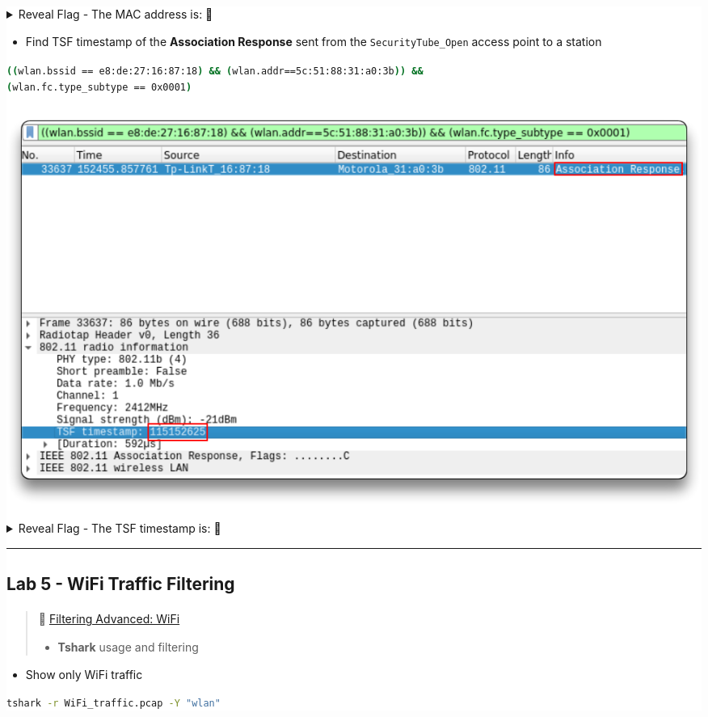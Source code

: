 <details><summary>Reveal Flag - The MAC address is: 🚩</summary></details>



- Find TSF timestamp of the **Association Response** sent from the `SecurityTube_Open` access point to a station

```bash
((wlan.bssid == e8:de:27:16:87:18) && (wlan.addr==5c:51:88:31:a0:3b)) &&
(wlan.fc.type_subtype == 0x0001)
```

![](2-network-attackassets/image-20230324144333613.png)

<details><summary>Reveal Flag - The TSF timestamp is: 🚩</summary></details>

------

## Lab 5 - WiFi Traffic Filtering

> 🔬 [Filtering Advanced: WiFi](https://attackdefense.com/challengedetails?cid=4)
>
> - **Tshark** usage and filtering

- Show only WiFi traffic

```bash
tshark -r WiFi_traffic.pcap -Y "wlan"
```
